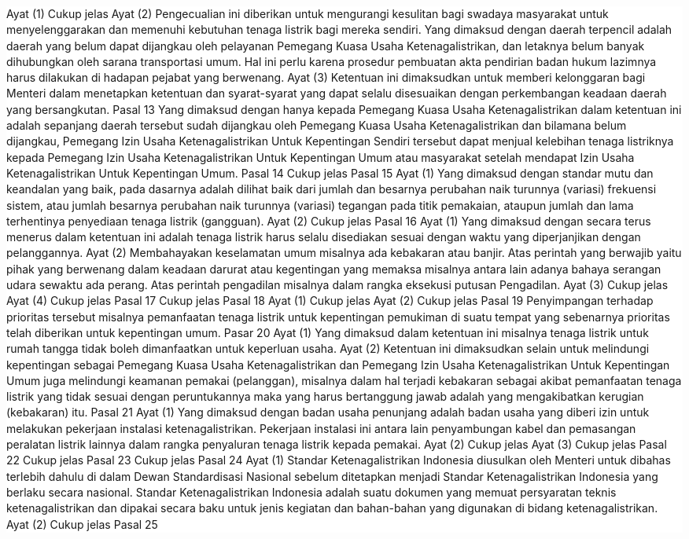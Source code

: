 Ayat (1) Cukup jelas Ayat (2) Pengecualian ini diberikan untuk mengurangi kesulitan bagi swadaya masyarakat untuk menyelenggarakan dan memenuhi kebutuhan tenaga listrik bagi mereka sendiri. Yang dimaksud dengan daerah terpencil adalah daerah yang belum dapat dijangkau oleh pelayanan Pemegang Kuasa Usaha Ketenagalistrikan, dan letaknya belum banyak dihubungkan oleh sarana transportasi umum. Hal ini perlu karena prosedur pembuatan akta pendirian badan hukum lazimnya harus dilakukan di hadapan pejabat yang berwenang. Ayat (3) Ketentuan ini dimaksudkan untuk memberi kelonggaran bagi Menteri dalam menetapkan ketentuan dan syarat-syarat yang dapat selalu disesuaikan dengan perkembangan keadaan daerah yang bersangkutan.
Pasal 13
Yang dimaksud dengan hanya kepada Pemegang Kuasa Usaha Ketenagalistrikan dalam ketentuan ini adalah sepanjang daerah tersebut sudah dijangkau oleh Pemegang Kuasa Usaha Ketenagalistrikan dan bilamana belum dijangkau, Pemegang Izin Usaha Ketenagalistrikan Untuk Kepentingan Sendiri tersebut dapat menjual kelebihan tenaga listriknya kepada Pemegang Izin Usaha Ketenagalistrikan Untuk Kepentingan Umum atau masyarakat setelah mendapat Izin Usaha Ketenagalistrikan Untuk Kepentingan Umum.
Pasal 14
Cukup jelas
Pasal 15
Ayat (1) Yang dimaksud dengan standar mutu dan keandalan yang baik, pada dasarnya adalah dilihat baik dari jumlah dan besarnya perubahan naik turunnya (variasi) frekuensi sistem, atau jumlah besarnya perubahan naik turunnya (variasi) tegangan pada titik pemakaian, ataupun jumlah dan lama terhentinya penyediaan tenaga listrik (gangguan). Ayat (2) Cukup jelas
Pasal 16
Ayat (1) Yang dimaksud dengan secara terus menerus dalam ketentuan ini adalah tenaga listrik harus selalu disediakan sesuai dengan waktu yang diperjanjikan dengan pelanggannya. Ayat (2) Membahayakan keselamatan umum misalnya ada kebakaran atau banjir. Atas perintah yang berwajib yaitu pihak yang berwenang dalam keadaan darurat atau kegentingan yang memaksa misalnya antara lain adanya bahaya serangan udara sewaktu ada perang. Atas perintah pengadilan misalnya dalam rangka eksekusi putusan Pengadilan. Ayat (3) Cukup jelas Ayat (4) Cukup jelas
Pasal 17
Cukup jelas
Pasal 18
Ayat (1) Cukup jelas Ayat (2) Cukup jelas
Pasal 19
Penyimpangan terhadap prioritas tersebut misalnya pemanfaatan tenaga listrik untuk kepentingan pemukiman di suatu tempat yang sebenarnya prioritas telah diberikan untuk kepentingan umum. Pasar 20 Ayat (1) Yang dimaksud dalam ketentuan ini misalnya tenaga listrik untuk rumah tangga tidak boleh dimanfaatkan untuk keperluan usaha. Ayat (2) Ketentuan ini dimaksudkan selain untuk melindungi kepentingan sebagai Pemegang Kuasa Usaha Ketenagalistrikan dan Pemegang Izin Usaha Ketenagalistrikan Untuk Kepentingan Umum juga melindungi keamanan pemakai (pelanggan), misalnya dalam hal terjadi kebakaran sebagai akibat pemanfaatan tenaga listrik yang tidak sesuai dengan peruntukannya maka yang harus bertanggung jawab adalah yang mengakibatkan kerugian (kebakaran) itu.
Pasal 21
Ayat (1) Yang dimaksud dengan badan usaha penunjang adalah badan usaha yang diberi izin untuk melakukan pekerjaan instalasi ketenagalistrikan. Pekerjaan instalasi ini antara lain penyambungan kabel dan pemasangan peralatan listrik lainnya dalam rangka penyaluran tenaga listrik kepada pemakai. Ayat (2) Cukup jelas Ayat (3) Cukup jelas
Pasal 22
Cukup jelas
Pasal 23
Cukup jelas
Pasal 24
Ayat (1) Standar Ketenagalistrikan Indonesia diusulkan oleh Menteri untuk dibahas terlebih dahulu di dalam Dewan Standardisasi Nasional sebelum ditetapkan menjadi Standar Ketenagalistrikan Indonesia yang berlaku secara nasional. Standar Ketenagalistrikan Indonesia adalah suatu dokumen yang memuat persyaratan teknis ketenagalistrikan dan dipakai secara baku untuk jenis kegiatan dan bahan-bahan yang digunakan di bidang ketenagalistrikan. Ayat (2) Cukup jelas
Pasal 25